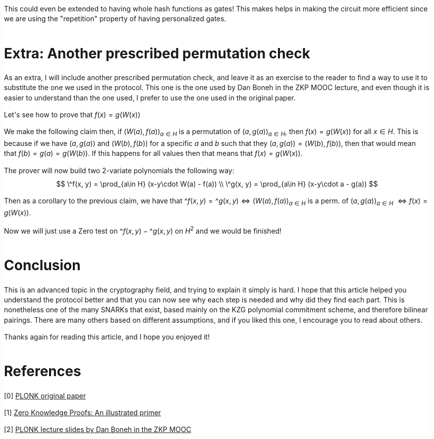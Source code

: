 This could even be extended to having whole hash functions as gates! This makes helps in making the circuit more efficient since we are using the "repetition" property of having personalized gates.

# Extra: Another prescribed permutation check

As an extra, I will include another prescribed permutation check, and leave it as an exercise to the reader to find a way to use it to substitute the one we used in the protocol. This one is the one used by Dan Boneh in the ZKP MOOC lecture, and even though it is easier to understand than the one used, I prefer to use the one used in the original paper. 

Let's see how to prove that $f(x) = g(W(x))$

We make the following claim then, if $(W(a), f(a))_{a\in H}$ is a permutation of $(a, g(a))_{a \in H}$, then $f(x) = g(W(x))$ for all $x \in H$. This is because if we have $(a, g(a))$ and $(W(b), f(b))$ for a specific $a$ and $b$ such that they $(a, g(a)) = (W(b), f(b))$, then that would mean that $f(b) = g(a) = g(W(b))$. If this happens for all values then that means that $f(x) = g(W(x))$.

The prover will now build two 2-variate polynomials the following way:
$$
\^f(x, y) = \prod_{a\in H} (x-y\cdot W(a) - f(a)) \\
\^g(x, y) = \prod_{a\in H} (x-y\cdot a - g(a))
$$

Then as a corollary to the previous claim, we have that $\^f(x, y) = \^g(x, y) \iff (W(a), f(a))_{a \in H}$ is a perm. of $(a, g(a))_{a \in H}$ $\iff f(x)= g(W(x))$.

Now we will just use a Zero test on $\^f(x, y) - \^g(x, y)$ on $H^2$ and we would be finished!

# Conclusion

This is an advanced topic in the cryptography field, and trying to explain it simply is hard. I hope that this article helped you understand the protocol better and that you can now see why each step is needed and why did they find each part. This is nonetheless one of the many SNARKs that exist, based mainly on the KZG polynomial commitment scheme, and therefore bilinear pairings. There are many others based on different assumptions, and if you liked this one, I encourage you to read about others.

Thanks again for reading this article, and I hope you enjoyed it!

# References

[0] [PLONK original paper](https://eprint.iacr.org/2019/953.pdf)

[1] [Zero Knowledge Proofs: An illustrated primer](https://blog.cryptographyengineering.com/2014/11/27/zero-knowledge-proofs-illustrated-primer/)

[2] [PLONK lecture slides by Dan Boneh in the ZKP MOOC](https://zk-learning.org/assets/lecture5-2023.pdf)